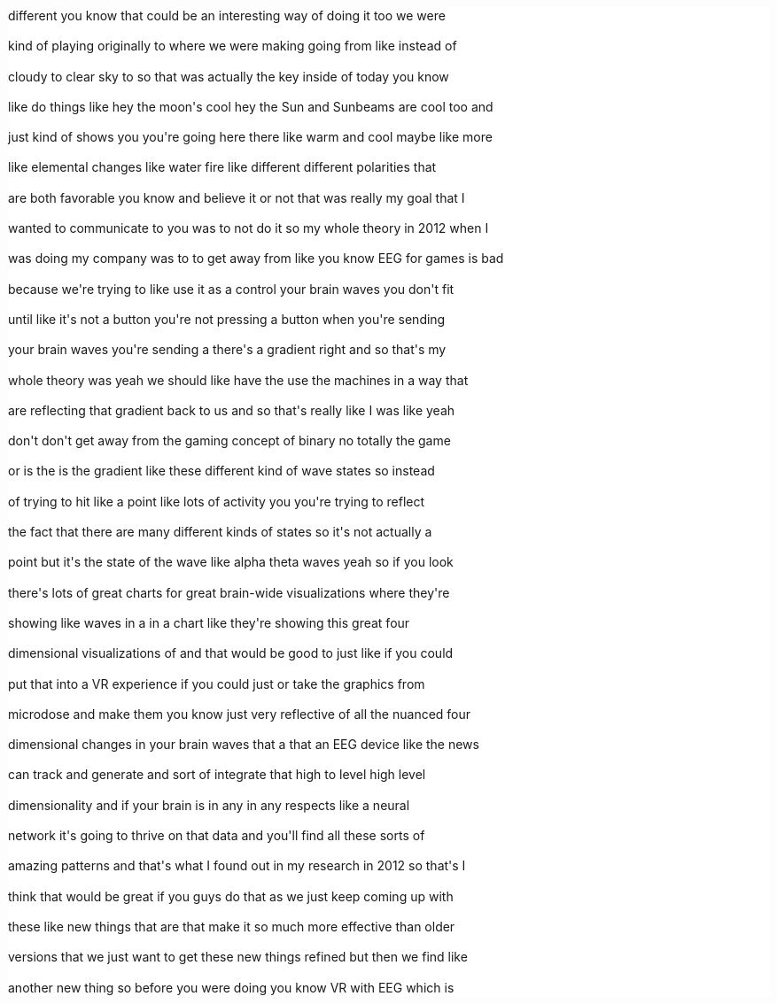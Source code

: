 different you know that could be an interesting way of doing it too we were

kind of playing originally to where we were making going from like instead of

cloudy to clear sky to so that was actually the key inside of today you know

like do things like hey the moon's cool hey the Sun and Sunbeams are cool too and

just kind of shows you you're going here there like warm and cool maybe like more

like elemental changes like water fire like different different polarities that

are both favorable you know and believe it or not that was really my goal that I

wanted to communicate to you was to not do it so my whole theory in 2012 when I

was doing my company was to to get away from like you know EEG for games is bad

because we're trying to like use it as a control your brain waves you don't fit

until like it's not a button you're not pressing a button when you're sending

your brain waves you're sending a there's a gradient right and so that's my

whole theory was yeah we should like have the use the machines in a way that

are reflecting that gradient back to us and so that's really like I was like yeah

don't don't get away from the gaming concept of binary no totally the game

or is the is the gradient like these different kind of wave states so instead

of trying to hit like a point like lots of activity you you're trying to reflect

the fact that there are many different kinds of states so it's not actually a

point but it's the state of the wave like alpha theta waves yeah so if you look

there's lots of great charts for great brain-wide visualizations where they're

showing like waves in a in a chart like they're showing this great four

dimensional visualizations of and that would be good to just like if you could

put that into a VR experience if you could just or take the graphics from

microdose and make them you know just very reflective of all the nuanced four

dimensional changes in your brain waves that a that an EEG device like the news

can track and generate and sort of integrate that high to level high level

dimensionality and if your brain is in any in any respects like a neural

network it's going to thrive on that data and you'll find all these sorts of

amazing patterns and that's what I found out in my research in 2012 so that's I

think that would be great if you guys do that as we just keep coming up with

these like new things that are that make it so much more effective than older

versions that we just want to get these new things refined but then we find like

another new thing so before you were doing you know VR with EEG which is
